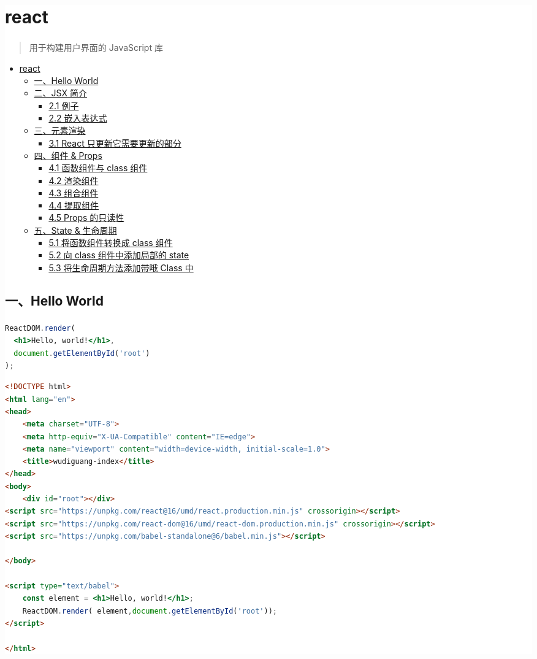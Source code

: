 # react
> 用于构建用户界面的 JavaScript 库

- [react](#react)
  - [一、Hello World](#一hello-world)
  - [二、JSX 简介](#二jsx-简介)
    - [2.1 例子](#21-例子)
    - [2.2 嵌入表达式](#22-嵌入表达式)
  - [三、元素渲染](#三元素渲染)
    - [3.1 React 只更新它需要更新的部分](#31-react-只更新它需要更新的部分)
  - [四、组件 & Props](#四组件--props)
    - [4.1 函数组件与 class 组件](#41-函数组件与-class-组件)
    - [4.2 渲染组件](#42-渲染组件)
    - [4.3 组合组件](#43-组合组件)
    - [4.4 提取组件](#44-提取组件)
    - [4.5 Props 的只读性](#45-props-的只读性)
  - [五、State & 生命周期](#五state--生命周期)
    - [5.1 将函数组件转换成 class 组件](#51-将函数组件转换成-class-组件)
    - [5.2 向 class 组件中添加局部的 state](#52-向-class-组件中添加局部的-state)
    - [5.3 将生命周期方法添加带哦 Class 中](#53-将生命周期方法添加带哦-class-中)

## 一、Hello World

```jsx
ReactDOM.render(
  <h1>Hello, world!</h1>,
  document.getElementById('root')
);
```

```html
<!DOCTYPE html>
<html lang="en">
<head>
    <meta charset="UTF-8">
    <meta http-equiv="X-UA-Compatible" content="IE=edge">
    <meta name="viewport" content="width=device-width, initial-scale=1.0">
    <title>wudiguang-index</title>
</head>
<body>
    <div id="root"></div>
<script src="https://unpkg.com/react@16/umd/react.production.min.js" crossorigin></script>
<script src="https://unpkg.com/react-dom@16/umd/react-dom.production.min.js" crossorigin></script>
<script src="https://unpkg.com/babel-standalone@6/babel.min.js"></script>

</body>

<script type="text/babel">
    const element = <h1>Hello, world!</h1>;
    ReactDOM.render( element,document.getElementById('root'));
</script>

</html>
```
